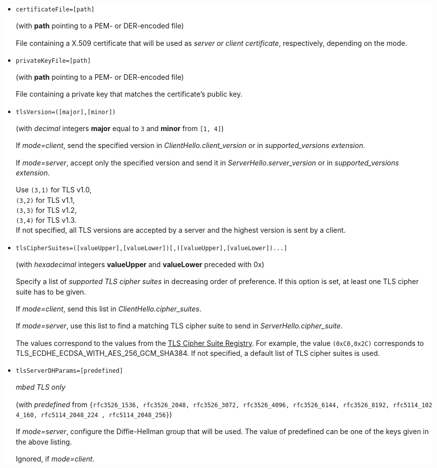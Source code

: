 * `certificateFile=[path]`

  (with **path** pointing to a PEM- or DER-encoded file)

  File containing a X.509 certificate that will be used as *server or client certificate*, respectively,
depending on the mode.

* `privateKeyFile=[path]`

  (with **path** pointing to a PEM- or DER-encoded file)

  File containing a private key that matches the certificate’s public key.

* `tlsVersion=([major],[minor])`

  (with *decimal* integers **major** equal to `3` and **minor** from `[1, 4]`)

  If *mode=client*, send the specified version in *ClientHello.client_version* 
  or in *supported_versions extension*.

  If *mode=server*, accept only the specified version and send it in *ServerHello.server_version* 
  or in *supported_versions extension*.

  Use `(3,1)` for TLS v1.0,  
`(3,2)` for TLS v1.1,  
`(3,3)` for TLS v1.2,  
`(3,4)` for TLS v1.3.  
  If not specified, all TLS versions are accepted
by a server and the highest version is sent by a client.

* `tlsCipherSuites=([valueUpper],[valueLower])[,([valueUpper],[valueLower])...]`

  (with *hexadecimal* integers **valueUpper** and **valueLower** preceded with 0x)

  Specify a list of *supported TLS cipher suites* in decreasing order of preference. If this option is 
set, at least one TLS cipher suite has to be given.

  If *mode=client*, send this list in *ClientHello.cipher_suites*.

  If *mode=server*, use this list to find a matching TLS cipher suite to send in *ServerHello.cipher_suite*.

  The values correspond to the values from the [TLS Cipher Suite Registry](https://datatracker.ietf.org/doc/html/rfc5246#section-7.2.1). For
example, the value `(0xC0,0x2C)` corresponds to TLS_ECDHE_ECDSA_WITH_AES_256_GCM_SHA384. If not specified, a default list of TLS cipher suites is used.

* `tlsServerDHParams=[predefined]`  

  *mbed TLS only*

  (with *predefined* from `{rfc3526_1536, rfc3526_2048, rfc3526_3072, rfc3526_4096, rfc3526_6144, rfc3526_8192, rfc5114_1024_160, rfc5114_2048_224 , rfc5114_2048_256}`)

  If *mode=server*, configure the Diffie-Hellman group that will be used.
The value of predefined can be one of the keys given in the above listing.

  Ignored, if *mode=client*.
